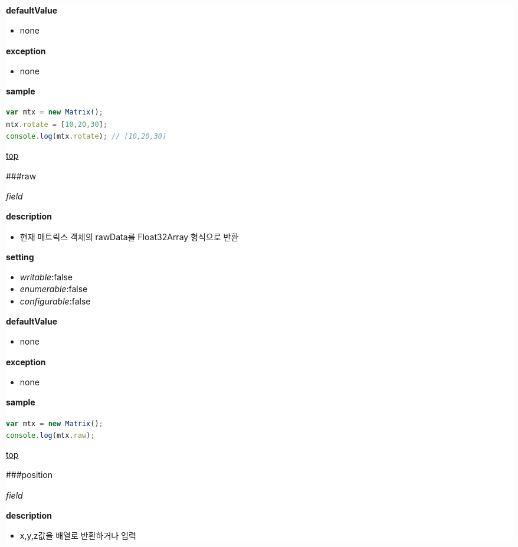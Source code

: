 **defaultValue**


- none

**exception**


- none

**sample**

```javascript
var mtx = new Matrix();
mtx.rotate = [10,20,30];
console.log(mtx.rotate); // [10,20,30]
```

[top](#)

<a name="raw"></a>
###raw

_field_


**description**


- 현재 매트릭스 객체의 rawData를 Float32Array 형식으로 반환

**setting**

- *writable*:false
-  *enumerable*:false
-  *configurable*:false

**defaultValue**


- none

**exception**


- none

**sample**

```javascript
var mtx = new Matrix();
console.log(mtx.raw);
```

[top](#)

<a name="position"></a>
###position

_field_


**description**


- x,y,z값을 배열로 반환하거나 입력

